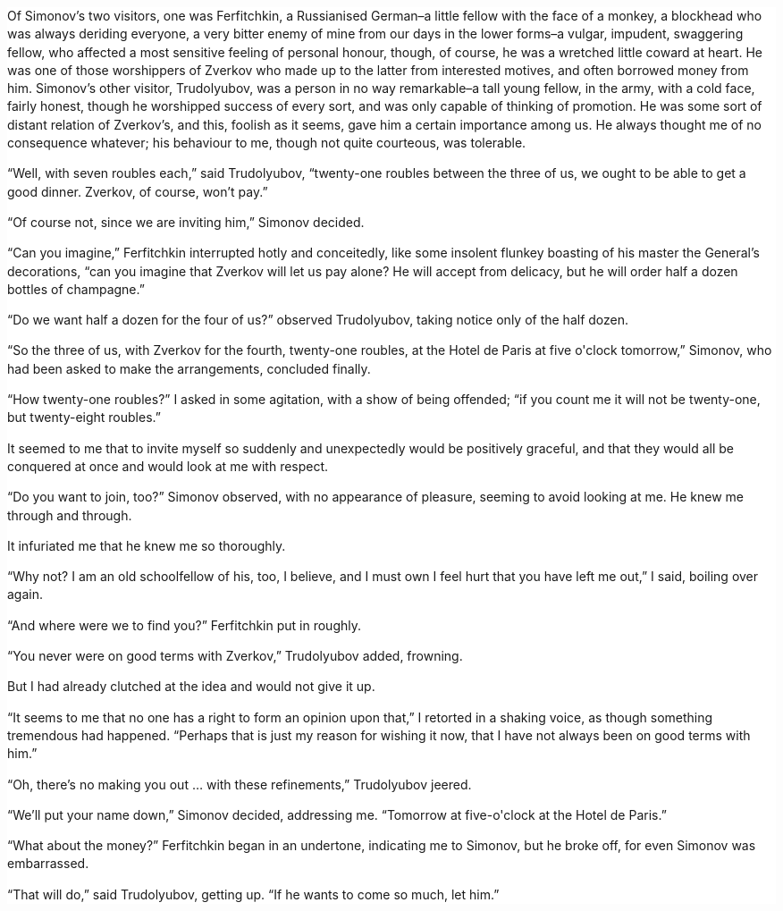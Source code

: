 Of Simonov’s two visitors, one was Ferfitchkin, a Russianised German–a little fellow with the face of a monkey, a blockhead who was always deriding everyone, a very bitter enemy of mine from our days in the lower forms–a vulgar, impudent, swaggering fellow, who affected a most sensitive feeling of personal honour, though, of course, he was a wretched little coward at heart. He was one of those worshippers of Zverkov who made up to the latter from interested motives, and often borrowed money from him. Simonov’s other visitor, Trudolyubov, was a person in no way remarkable–a tall young fellow, in the army, with a cold face, fairly honest, though he worshipped success of every sort, and was only capable of thinking of promotion. He was some sort of distant relation of Zverkov’s, and this, foolish as it seems, gave him a certain importance among us. He always thought me of no consequence whatever; his behaviour to me, though not quite courteous, was tolerable.

“Well, with seven roubles each,” said Trudolyubov, “twenty-one roubles between the three of us, we ought to be able to get a good dinner. Zverkov, of course, won’t pay.”

“Of course not, since we are inviting him,” Simonov decided.

“Can you imagine,” Ferfitchkin interrupted hotly and conceitedly, like some insolent flunkey boasting of his master the General’s decorations, “can you imagine that Zverkov will let us pay alone? He will accept from delicacy, but he will order half a dozen bottles of champagne.”

“Do we want half a dozen for the four of us?” observed Trudolyubov, taking notice only of the half dozen.

“So the three of us, with Zverkov for the fourth, twenty-one roubles, at the Hotel de Paris at five o'clock tomorrow,” Simonov, who had been asked to make the arrangements, concluded finally.

“How twenty-one roubles?” I asked in some agitation, with a show of being offended; “if you count me it will not be twenty-one, but twenty-eight roubles.”

It seemed to me that to invite myself so suddenly and unexpectedly would be positively graceful, and that they would all be conquered at once and would look at me with respect.

“Do you want to join, too?” Simonov observed, with no appearance of pleasure, seeming to avoid looking at me. He knew me through and through.

It infuriated me that he knew me so thoroughly.

“Why not? I am an old schoolfellow of his, too, I believe, and I must own I feel hurt that you have left me out,” I said, boiling over again.

“And where were we to find you?” Ferfitchkin put in roughly.

“You never were on good terms with Zverkov,” Trudolyubov added, frowning.

But I had already clutched at the idea and would not give it up.

“It seems to me that no one has a right to form an opinion upon that,” I retorted in a shaking voice, as though something tremendous had happened. “Perhaps that is just my reason for wishing it now, that I have not always been on good terms with him.”

“Oh, there’s no making you out … with these refinements,” Trudolyubov jeered.

“We’ll put your name down,” Simonov decided, addressing me. “Tomorrow at five-o'clock at the Hotel de Paris.”

“What about the money?” Ferfitchkin began in an undertone, indicating me to Simonov, but he broke off, for even Simonov was embarrassed.

“That will do,” said Trudolyubov, getting up. “If he wants to come so much, let him.”
